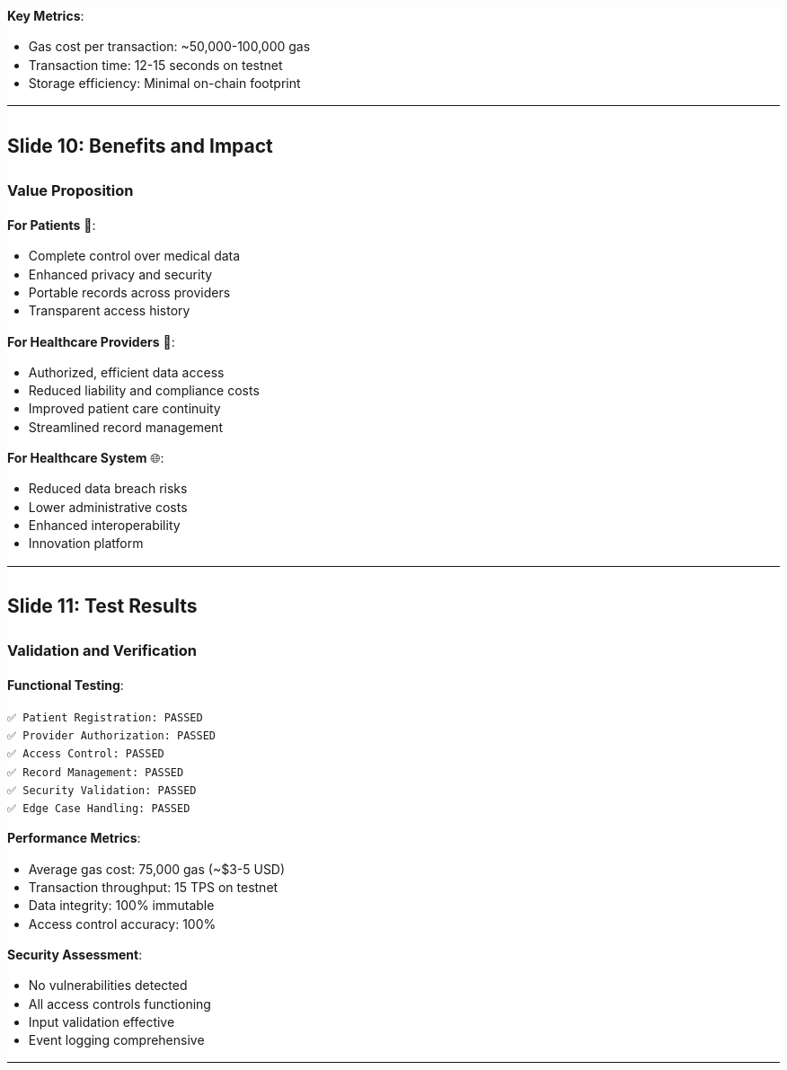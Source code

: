 **Key Metrics**:
- Gas cost per transaction: ~50,000-100,000 gas
- Transaction time: 12-15 seconds on testnet
- Storage efficiency: Minimal on-chain footprint

---

## Slide 10: Benefits and Impact
### Value Proposition

**For Patients** 👤:
- Complete control over medical data
- Enhanced privacy and security
- Portable records across providers
- Transparent access history

**For Healthcare Providers** 🏥:
- Authorized, efficient data access
- Reduced liability and compliance costs
- Improved patient care continuity
- Streamlined record management

**For Healthcare System** 🌐:
- Reduced data breach risks
- Lower administrative costs
- Enhanced interoperability
- Innovation platform

---

## Slide 11: Test Results
### Validation and Verification

**Functional Testing**:
```
✅ Patient Registration: PASSED
✅ Provider Authorization: PASSED
✅ Access Control: PASSED
✅ Record Management: PASSED
✅ Security Validation: PASSED
✅ Edge Case Handling: PASSED
```

**Performance Metrics**:
- Average gas cost: 75,000 gas (~$3-5 USD)
- Transaction throughput: 15 TPS on testnet
- Data integrity: 100% immutable
- Access control accuracy: 100%

**Security Assessment**:
- No vulnerabilities detected
- All access controls functioning
- Input validation effective
- Event logging comprehensive

---